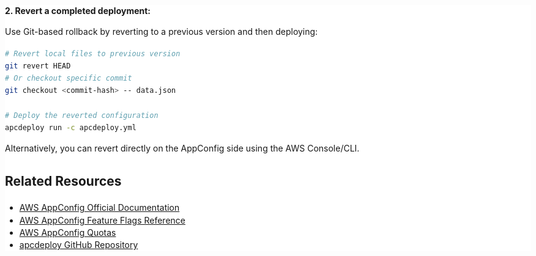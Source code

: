 **2. Revert a completed deployment:**

Use Git-based rollback by reverting to a previous version and then deploying:

```bash
# Revert local files to previous version
git revert HEAD
# Or checkout specific commit
git checkout <commit-hash> -- data.json

# Deploy the reverted configuration
apcdeploy run -c apcdeploy.yml
```

Alternatively, you can revert directly on the AppConfig side using the AWS Console/CLI.

## Related Resources

- [AWS AppConfig Official Documentation](https://docs.aws.amazon.com/appconfig/latest/userguide/what-is-appconfig.html)
- [AWS AppConfig Feature Flags Reference](https://docs.aws.amazon.com/appconfig/latest/userguide/appconfig-type-reference-feature-flags.html)
- [AWS AppConfig Quotas](https://docs.aws.amazon.com/appconfig/latest/userguide/appconfig-creating-configuration-and-profile-quotas.html)
- [apcdeploy GitHub Repository](https://github.com/koh-sh/apcdeploy)
